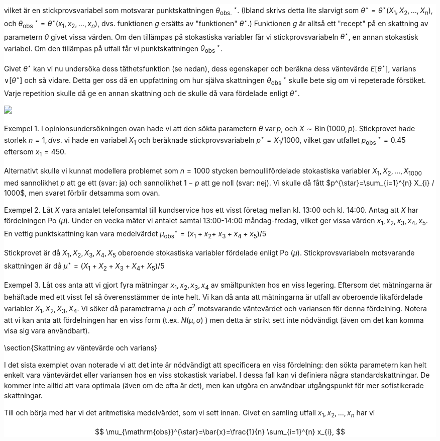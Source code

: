 vilket är en stickprovsvariabel som motsvarar punktskattningen $\theta_{\text {obs. }}^{\star}$. (Ibland skrivs detta lite slarvigt som $\theta^{\star}=\theta^{\star}\left(X_{1}, X_{2}, \ldots, X_{n}\right)$, och $\theta_{\text {obs }}^{\star}=\theta^{\star}\left(x_{1}, x_{2}, \ldots, x_{n}\right)$, dvs. funktionen $g$ ersätts av "funktionen" $\theta^{\star}$.) Funktionen $g$ är alltså ett "recept" på en skattning av parametern $\theta$ givet vissa värden. Om den tillämpas på stokastiska variabler får vi stickprovsvariabeln $\theta^{\star}$, en annan stokastisk variabel. Om den tillämpas på utfall får vi punktskattningen $\theta_{\text {obs }}^{\star}$.

Givet $\theta^{\star}$ kan vi nu undersöka dess täthetsfunktion (se nedan), dess egenskaper och beräkna dess väntevärde $E\left[\theta^{\star}\right]$, varians $\vee\left[\theta^{\star}\right]$ och så vidare. Detta ger oss då en uppfattning om hur själva skattningen $\theta_{\text {obs }}^{\star}$ skulle bete sig om vi repeterade försöket. Varje repetition skulle då ge en annan skattning och de skulle då vara fördelade enligt $\theta^{\star}$.

![](https://cdn.mathpix.com/cropped/2022_11_17_2aa4f50f6cb13f62d6d8g-08.jpg?height=597&width=1071&top_left_y=718&top_left_x=576)

Exempel 1. I opinionsundersökningen ovan hade vi att den sökta parametern $\theta$ $\operatorname{var} p$, och $X \sim \operatorname{Bin}(1000, p)$. Stickprovet hade storlek $n=1, d v s$. vi hade en variabel $X_{1}$ och beräknade stickprovsvariabeln $p^{\star}=X_{1} / 1000$, vilket gav utfallet $p_{\text {obs }}^{\star}=0.45$ eftersom $x_{1}=450$.

Alternativt skulle vi kunnat modellera problemet som $n=1000$ stycken bernoullifördelade stokastiska variabler $X_{1}, X_{2}, \ldots, X_{1000}$ med sannolikhet $p$ att ge ett (svar: ja) och sannolikhet $1-p$ att ge noll (svar: nej). Vi skulle då fått $p^{\star}=\sum_{i=1}^{n} X_{i} / 1000$, men svaret förblir detsamma som ovan.

Exempel 2. Låt $X$ vara antalet telefonsamtal till kundservice hos ett visst företag mellan kl. 13:00 och kl. 14:00. Antag att $X$ har fördelningen Po $(\mu)$. Under en vecka mäter vi antalet samtal 13:00-14:00 måndag-fredag, vilket ger vissa värden $x_{1}, x_{2}, x_{3}, x_{4}, x_{5}$. En vettig punktskattning kan vara medelvärdet $\mu_{\mathrm{obs}}^{\star}=\left(x_{1}+x_{2}+\right.$ $\left.x_{3}+x_{4}+x_{5}\right) / 5$

Stickprovet är då $X_{1}, X_{2}, X_{3}, X_{4}, X_{5}$ oberoende stokastiska variabler fördelade enligt Po $(\mu)$. Stickprovsvariabeln motsvarande skattningen är då $\mu^{\star}=\left(X_{1}+X_{2}+X_{3}+X_{4}+\right.$ $\left.X_{5}\right) / 5$

Exempel 3. Låt oss anta att vi gjort fyra mätningar $x_{1}, x_{2}, x_{3}, x_{4}$ av smältpunkten hos en viss legering. Eftersom det mätningarna är behäftade med ett visst fel så överensstämmer de inte helt. Vi kan då anta att mätningarna är utfall av oberoende likafördelade variabler $X_{1}, X_{2}, X_{3}, X_{4}$. Vi söker då parametrarna $\mu$ och $\sigma^{2}$ motsvarande väntevärdet och variansen för denna fördelning. Notera att vi kan anta att fördelningen har en viss form (t.ex. $N(\mu, \sigma)$ ) men detta är strikt sett inte nödvändigt (även om det kan komma visa sig vara användbart).

\section{Skattning av väntevärde och varians}

I det sista exemplet ovan noterade vi att det inte är nödvändigt att specificera en viss fördelning: den sökta parametern kan helt enkelt vara väntevärdet eller variansen hos en viss stokastisk variabel. I dessa fall kan vi definiera några standardskattningar. De kommer inte alltid att vara optimala (även om de ofta är det), men kan utgöra en användbar utgångspunkt för mer sofistikerade skattningar.

Till och börja med har vi det aritmetiska medelvärdet, som vi sett innan. Givet en samling utfall $x_{1}, x_{2}, \ldots, x_{n}$ har vi

$$
\mu_{\mathrm{obs}}^{\star}=\bar{x}=\frac{1}{n} \sum_{i=1}^{n} x_{i},
$$
